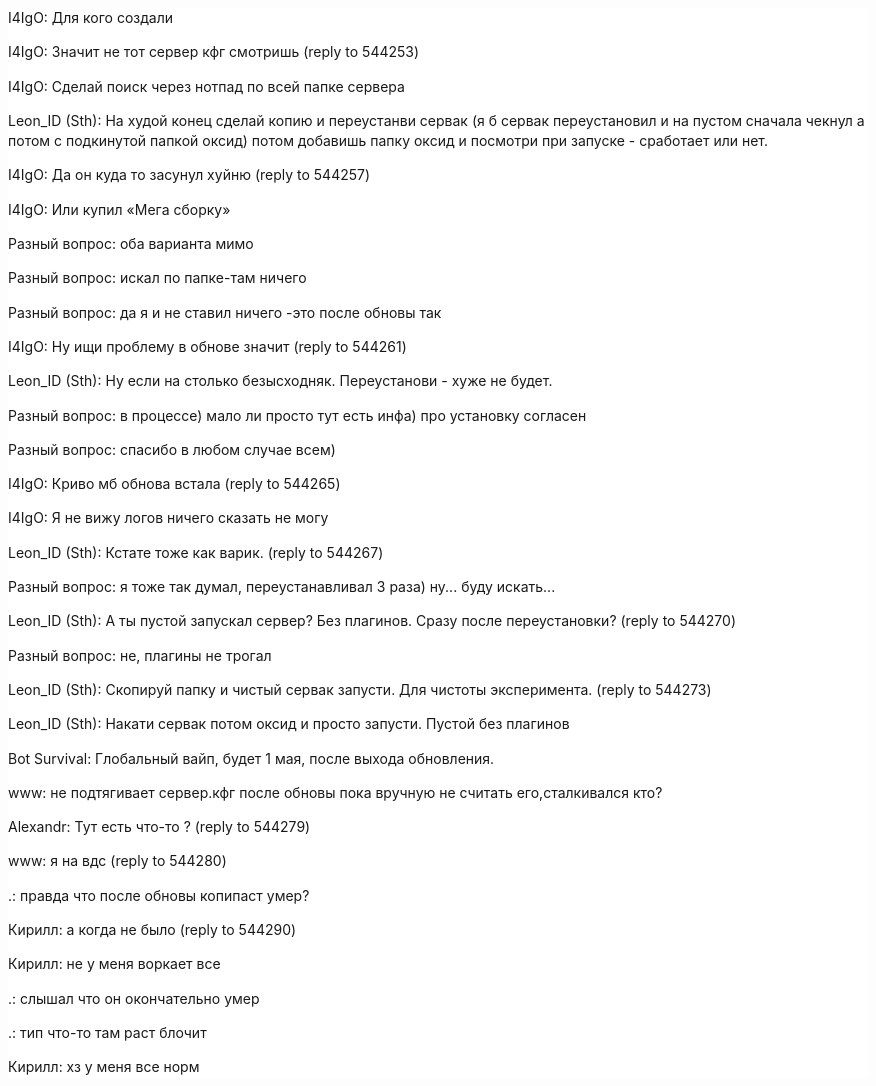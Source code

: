I4IgO: Для кого создали

I4IgO: Значит не тот сервер кфг смотришь (reply to 544253)

I4IgO: Сделай поиск через нотпад по всей папке сервера

Leon_ID (Sth): На худой конец сделай копию и переустанви сервак (я б сервак переустановил и на пустом сначала чекнул а потом с подкинутой папкой оксид) потом добавишь папку оксид и посмотри при запуске - сработает или нет.

I4IgO: Да он куда то засунул хуйню (reply to 544257)

I4IgO: Или купил «Мега сборку»

Разный вопрос: оба варианта мимо

Разный вопрос: искал по папке-там ничего

Разный вопрос: да я и не ставил ничего -это после обновы так

I4IgO: Ну ищи проблему в обнове значит (reply to 544261)

Leon_ID (Sth): Ну если на столько безысходняк. Переустанови - хуже не будет.

Разный вопрос: в процессе) мало ли просто тут есть инфа)  про установку согласен

Разный вопрос: спасибо в любом случае всем)

I4IgO: Криво мб обнова встала (reply to 544265)

I4IgO: Я не вижу логов ничего сказать не могу

Leon_ID (Sth): Кстате тоже как варик. (reply to 544267)

Разный вопрос: я тоже так думал, переустанавливал 3 раза)  ну... буду искать...

Leon_ID (Sth): А ты пустой запускал сервер? Без плагинов. Сразу после переустановки? (reply to 544270)

Разный вопрос: не, плагины не трогал

Leon_ID (Sth): Скопируй папку и чистый сервак запусти. Для чистоты эксперимента. (reply to 544273)

Leon_ID (Sth): Накати сервак потом оксид и просто запусти. Пустой без плагинов

Bot Survival: Глобальный вайп, будет 1 мая, после выхода обновления.

www: не подтягивает сервер.кфг после обновы пока вручную не считать его,сталкивался кто?

Alexandr: Тут есть что-то ? (reply to 544279)

www: я на вдс (reply to 544280)

.: правда что после обновы копипаст умер?

Кирилл: а когда не было (reply to 544290)

Кирилл: не у меня воркает все

.: слышал что он окончательно умер

.: тип что-то там раст блочит

Кирилл: хз у меня все норм
